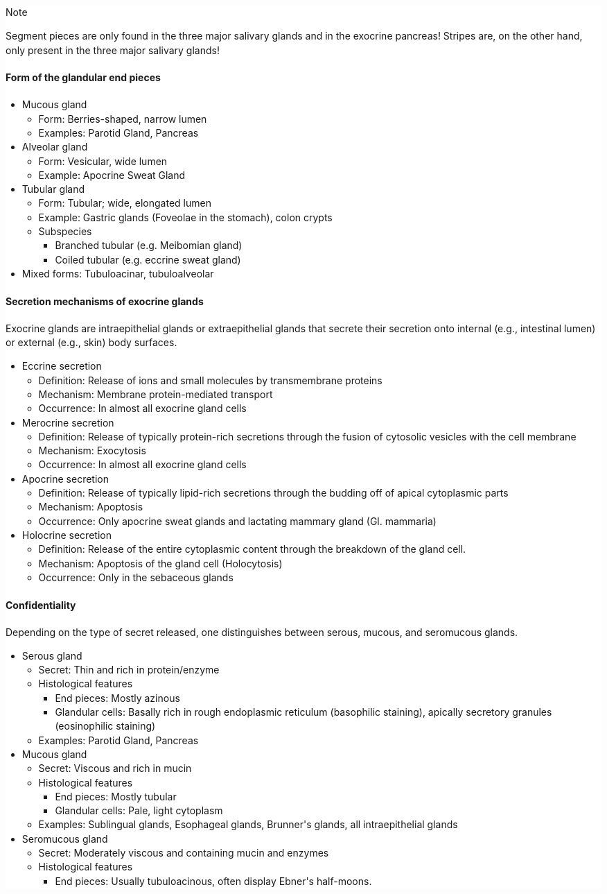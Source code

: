 > [!NOTE]
> Segment pieces are only found in the three major salivary glands and in the exocrine pancreas! Stripes are, on the other hand, only present in the three major salivary glands!

#### Form of the glandular end pieces

- Mucous gland
    - Form: Berries-shaped, narrow lumen
    - Examples: Parotid Gland, Pancreas
- Alveolar gland
    - Form: Vesicular, wide lumen
    - Example: Apocrine Sweat Gland
- Tubular gland
    - Form: Tubular; wide, elongated lumen
    - Example: Gastric glands (Foveolae in the stomach), colon crypts
    - Subspecies
        - Branched tubular (e.g. Meibomian gland)
        - Coiled tubular (e.g. eccrine sweat gland)
- Mixed forms: Tubuloacinar, tubuloalveolar

#### Secretion mechanisms of exocrine glands

Exocrine glands are intraepithelial glands or extraepithelial glands that secrete their secretion onto internal (e.g., intestinal lumen) or external (e.g., skin) body surfaces.

- Eccrine secretion
    - Definition: Release of ions and small molecules by transmembrane proteins
    - Mechanism: Membrane protein-mediated transport
    - Occurrence: In almost all exocrine gland cells
- Merocrine secretion
    - Definition: Release of typically protein-rich secretions through the fusion of cytosolic vesicles with the cell membrane
    - Mechanism: Exocytosis
    - Occurrence: In almost all exocrine gland cells
- Apocrine secretion
    - Definition: Release of typically lipid-rich secretions through the budding off of apical cytoplasmic parts
    - Mechanism: Apoptosis
    - Occurrence: Only apocrine sweat glands and lactating mammary gland (Gl. mammaria)
- Holocrine secretion
    - Definition: Release of the entire cytoplasmic content through the breakdown of the gland cell.
    - Mechanism: Apoptosis of the gland cell (Holocytosis)
    - Occurrence: Only in the sebaceous glands

#### Confidentiality

Depending on the type of secret released, one distinguishes between serous, mucous, and seromucous glands.

- Serous gland
    - Secret: Thin and rich in protein/enzyme
    - Histological features
        - End pieces: Mostly azinous
        - Glandular cells: Basally rich in rough endoplasmic reticulum (basophilic staining), apically secretory granules (eosinophilic staining)
    - Examples: Parotid Gland, Pancreas
- Mucous gland
    - Secret: Viscous and rich in mucin
    - Histological features
        - End pieces: Mostly tubular
        - Glandular cells: Pale, light cytoplasm
    - Examples: Sublingual glands, Esophageal glands, Brunner's glands, all intraepithelial glands
- Seromucous gland
    - Secret: Moderately viscous and containing mucin and enzymes
    - Histological features
        - End pieces: Usually tubuloacinous, often display Ebner's half-moons.